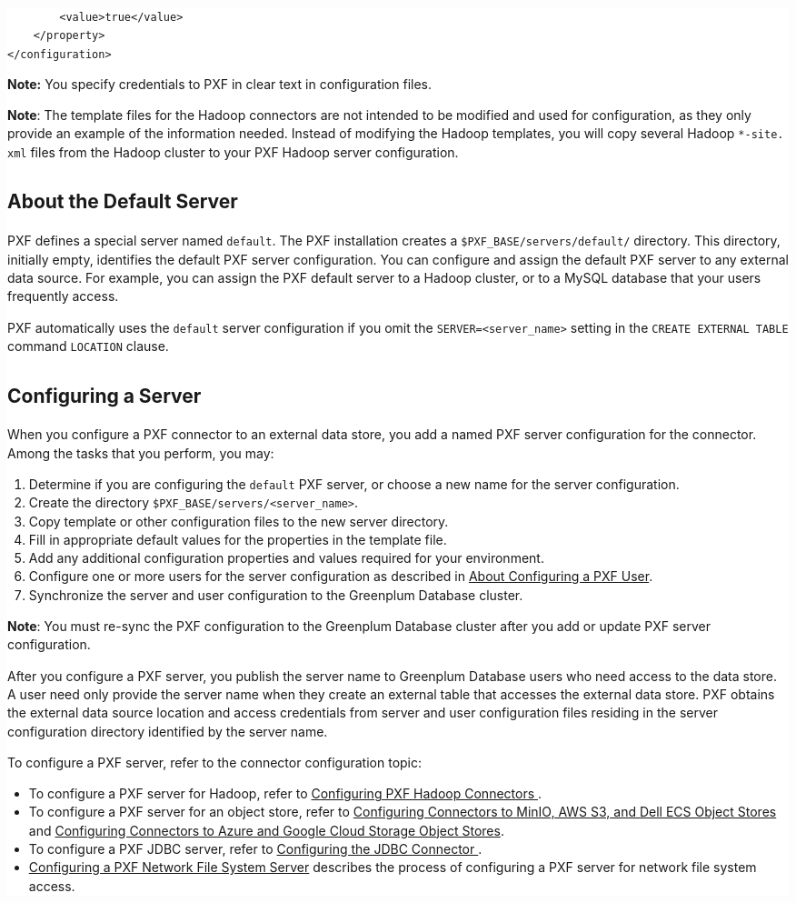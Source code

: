``` pre
        <value>true</value>
    </property>
</configuration>
```

<div class="note"><b>Note:</b> You specify credentials to PXF in clear text in configuration files.</div>

**Note**: The template files for the Hadoop connectors are not intended to be modified and used for configuration, as they only provide an example of the information needed. Instead of modifying the Hadoop templates, you will copy several Hadoop `*-site.xml` files from the Hadoop cluster to your PXF Hadoop server configuration.


## <a id="default"></a>About the Default Server

PXF defines a special server named `default`. The PXF installation creates a `$PXF_BASE/servers/default/` directory. This directory, initially empty, identifies the default PXF server configuration. You can configure and assign the default PXF server to any external data source. For example, you can assign the PXF default server to a Hadoop cluster, or to a MySQL database that your users frequently access.

PXF automatically uses the `default` server configuration if you omit the `SERVER=<server_name>` setting in the `CREATE EXTERNAL TABLE` command `LOCATION` clause.


## <a id="cfgproc"></a>Configuring a Server

When you configure a PXF connector to an external data store, you add a named PXF server configuration for the connector. Among the tasks that you perform, you may:

1. Determine if you are configuring the `default` PXF server, or choose a new name for the server configuration.
2. Create the directory `$PXF_BASE/servers/<server_name>`.
3. Copy template or other configuration files to the new server directory.
4. Fill in appropriate default values for the properties in the template file.
5. Add any additional configuration properties and values required for your environment.
6. Configure one or more users for the server configuration as described in [About Configuring a PXF User](#usercfg).
7. Synchronize the server and user configuration to the Greenplum Database cluster.

**Note**: You must re-sync the PXF configuration to the Greenplum Database cluster after you add or update PXF server configuration.

After you configure a PXF server, you publish the server name to Greenplum Database users who need access to the data store. A user need only provide the server name when they create an external table that accesses the external data store. PXF obtains the external data source location and access credentials from server and user configuration files residing in the server configuration directory identified by the server name.

To configure a PXF server, refer to the connector configuration topic:

- To configure a PXF server for Hadoop, refer to [Configuring PXF Hadoop Connectors ](client_instcfg.html).
- To configure a PXF server for an object store, refer to [Configuring Connectors to MinIO, AWS S3, and Dell ECS Object Stores](s3_objstore_cfg.html) and [Configuring Connectors to Azure and Google Cloud Storage Object Stores](objstore_cfg.html).
- To configure a PXF JDBC server, refer to [Configuring the JDBC Connector ](jdbc_cfg.html).
- [Configuring a PXF Network File System Server](nfs_pxf.html#ex_fscfg) describes the process of configuring a PXF server for network file system access.
